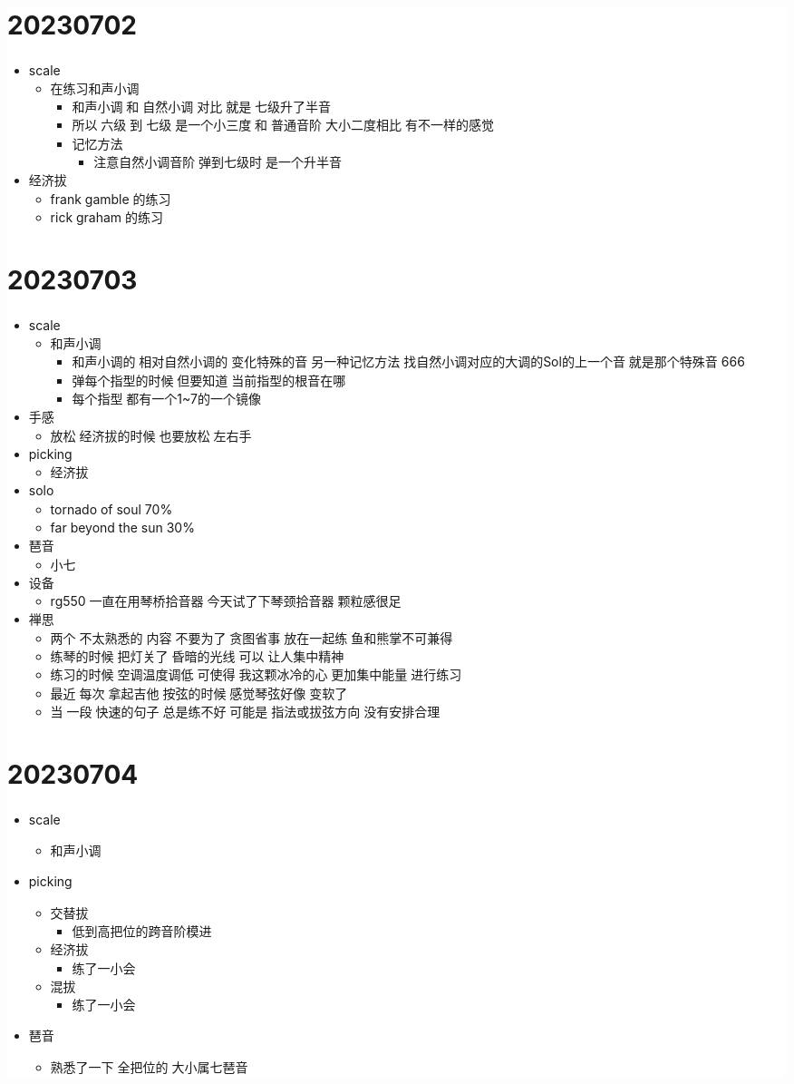 # 20230702
  - scale
    - 在练习和声小调
      - 和声小调 和 自然小调 对比 就是 七级升了半音 
      - 所以 六级 到 七级 是一个小三度 和 普通音阶 大小二度相比 有不一样的感觉
      - 记忆方法
        - 注意自然小调音阶 弹到七级时 是一个升半音
  - 经济拔
    - frank gamble 的练习
    - rick graham 的练习

# 20230703
- scale
  - 和声小调 
    - 和声小调的  相对自然小调的 变化特殊的音 另一种记忆方法 找自然小调对应的大调的Sol的上一个音 就是那个特殊音 666
    - 弹每个指型的时候 但要知道 当前指型的根音在哪
    - 每个指型  都有一个1~7的一个镜像
- 手感
  - 放松 经济拔的时候 也要放松 左右手
- picking
  - 经济拔 
- solo
  - tornado of soul 70%
  - far beyond the sun 30%
- 琶音
  - 小七
- 设备
  - rg550 一直在用琴桥拾音器 今天试了下琴颈拾音器 颗粒感很足
- 禅思
  - 两个 不太熟悉的 内容 不要为了 贪图省事 放在一起练 鱼和熊掌不可兼得 
  - 练琴的时候 把灯关了 昏暗的光线  可以 让人集中精神 
  - 练习的时候 空调温度调低 可使得 我这颗冰冷的心 更加集中能量 进行练习
  - 最近 每次 拿起吉他 按弦的时候 感觉琴弦好像 变软了
  - 当 一段 快速的句子 总是练不好 可能是 指法或拔弦方向 没有安排合理


# 20230704
- scale
  - 和声小调 

- picking
  - 交替拔
    - 低到高把位的跨音阶模进
  - 经济拔 
    - 练了一小会
  - 混拔
    - 练了一小会

- 琶音
  - 熟悉了一下 全把位的 大小属七琶音
   